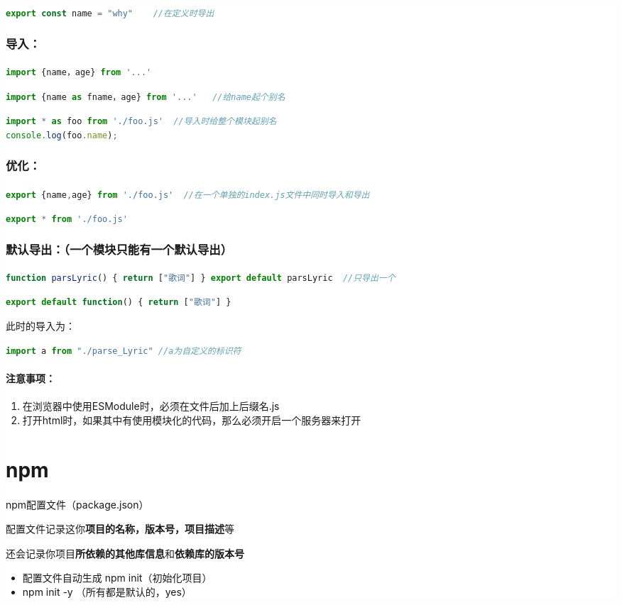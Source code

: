 ```javascript
export const name = "why"    //在定义时导出
```

### 导入：

```javascript
import {name，age} from '...'
```

```javascript
import {name as fname，age} from '...'   //给name起个别名
```

```javascript
import * as foo from './foo.js'  //导入时给整个模块起别名
console.log(foo.name);
```

### 优化：

```javascript
export {name,age} from './foo.js'  //在一个单独的index.js文件中同时导入和导出 
```

```javascript
export * from './foo.js'
```

### 默认导出：（一个模块只能有一个默认导出）

```javascript
function parsLyric() { return ["歌词"] } export default parsLyric  //只导出一个 
```

```javascript
export default function() { return ["歌词"] }
```

此时的导入为：

```javascript
import a from "./parse_Lyric" //a为自定义的标识符 
```

#### 注意事项：

1. 在浏览器中使用ESModule时，必须在文件后加上后缀名.js
2. 打开html时，如果其中有使用模块化的代码，那么必须开启一个服务器来打开

# npm

npm配置文件（package.json）

配置文件记录这你**项目的名称，版本号，项目描述**等

还会记录你项目**所依赖的其他库信息**和**依赖库的版本号**

- 配置文件自动生成 npm init（初始化项目）
- npm init -y （所有都是默认的，yes）
